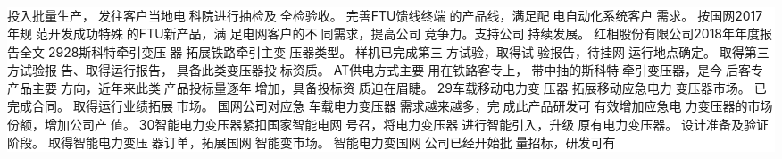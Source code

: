 投入批量生产，
发往客户当地电
科院进行抽检及
全检验收。
完善FTU馈线终端
的产品线，满足配
电自动化系统客户
需求。
按国网2017年规
范开发成功特殊
的FTU新产品，满
足电网客户的不
同需求，提高公司
竞争力。支持公司
持续发展。
红相股份有限公司2018年年度报告全文
2928斯科特牵引变压
器
拓展铁路牵引主变
压器类型。
样机已完成第三
方试验，取得试
验报告，待挂网
运行地点确定。
取得第三方试验报
告、取得运行报告，
具备此类变压器投
标资质。
AT供电方式主要
用在铁路客专上，
带中抽的斯科特
牵引变压器，是今
后客专产品主要
方向，近年来此类
产品投标量逐年
增加，具备投标资
质迫在眉睫。
29车载移动电力变
压器
拓展移动应急电力
变压器市场。
已完成合同。
取得运行业绩拓展
市场。
国网公司对应急
车载电力变压器
需求越来越多，完
成此产品研发可
有效增加应急电
力变压器的市场
份额，增加公司产
值。
30智能电力变压器紧扣国家智能电网
号召，将电力变压器
进行智能引入，升级
原有电力变压器。
设计准备及验证
阶段。
取得智能电力变压
器订单，拓展国网
智能变市场。
智能电力变国网
公司已经开始批
量招标，研发可有